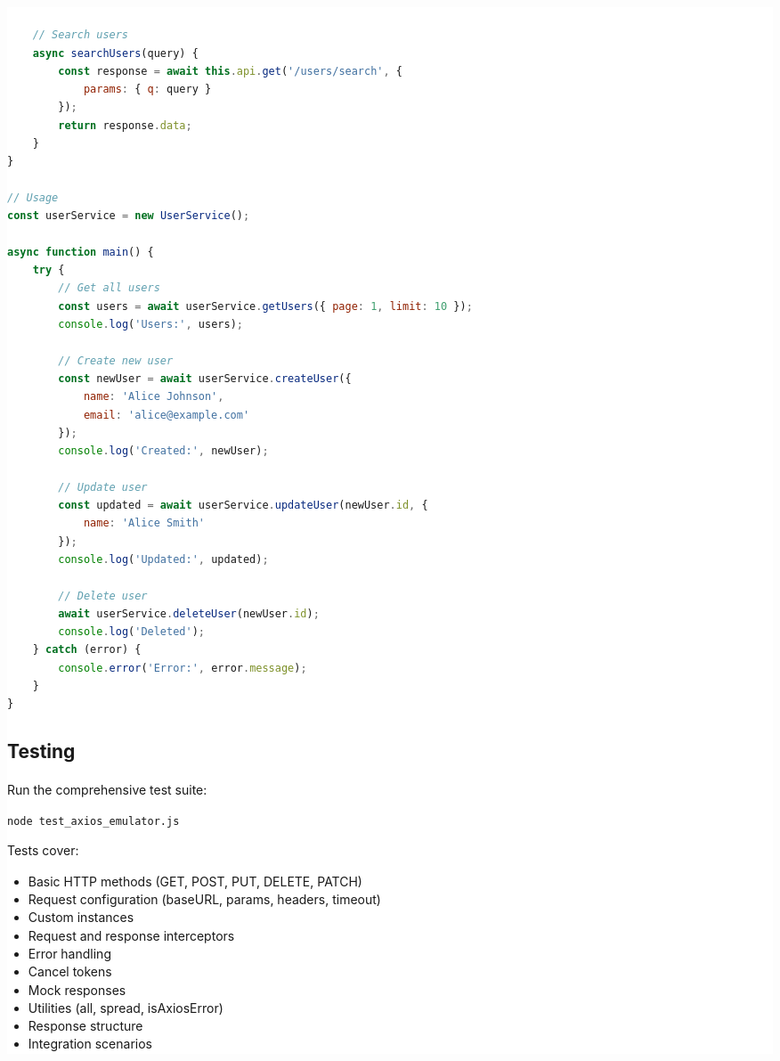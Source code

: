 ```javascript
    
    // Search users
    async searchUsers(query) {
        const response = await this.api.get('/users/search', {
            params: { q: query }
        });
        return response.data;
    }
}

// Usage
const userService = new UserService();

async function main() {
    try {
        // Get all users
        const users = await userService.getUsers({ page: 1, limit: 10 });
        console.log('Users:', users);
        
        // Create new user
        const newUser = await userService.createUser({
            name: 'Alice Johnson',
            email: 'alice@example.com'
        });
        console.log('Created:', newUser);
        
        // Update user
        const updated = await userService.updateUser(newUser.id, {
            name: 'Alice Smith'
        });
        console.log('Updated:', updated);
        
        // Delete user
        await userService.deleteUser(newUser.id);
        console.log('Deleted');
    } catch (error) {
        console.error('Error:', error.message);
    }
}
```

## Testing

Run the comprehensive test suite:

```bash
node test_axios_emulator.js
```

Tests cover:
- Basic HTTP methods (GET, POST, PUT, DELETE, PATCH)
- Request configuration (baseURL, params, headers, timeout)
- Custom instances
- Request and response interceptors
- Error handling
- Cancel tokens
- Mock responses
- Utilities (all, spread, isAxiosError)
- Response structure
- Integration scenarios
